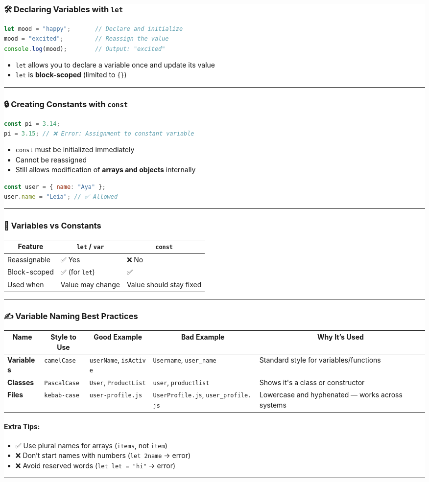 ### 🛠 Declaring Variables with `let`

```javascript
let mood = "happy";       // Declare and initialize
mood = "excited";         // Reassign the value
console.log(mood);        // Output: "excited"
```

- `let` allows you to declare a variable once and update its value
- `let` is **block-scoped** (limited to `{}`)

---

### 🔒 Creating Constants with `const`

```javascript
const pi = 3.14;
pi = 3.15; // ❌ Error: Assignment to constant variable
```

- `const` must be initialized immediately
- Cannot be reassigned
- Still allows modification of **arrays and objects** internally

```javascript
const user = { name: "Aya" };
user.name = "Leia"; // ✅ Allowed
```

---

### 🔄 Variables vs Constants

| Feature         | `let` / `var`       | `const`                  |
|-----------------|---------------------|---------------------------|
| Reassignable    | ✅ Yes              | ❌ No                     |
| Block-scoped    | ✅ (for `let`)      | ✅                        |
| Used when       | Value may change    | Value should stay fixed  |

---

### ✍️ Variable Naming Best Practices

| Name         | Style to Use  | Good Example           | Bad Example                         | Why It’s Used                                                                       |
|--------------|---------------|------------------------|--------------------------------------|--------------------------------------------------------------------------------------|
| **Variables**| `camelCase`   | `userName`, `isActive` | `Username`, `user_name`              | Standard style for variables/functions                                              |
| **Classes**  | `PascalCase`  | `User`, `ProductList`  | `user`, `productlist`                | Shows it's a class or constructor                                                   |
| **Files**    | `kebab-case`  | `user-profile.js`      | `UserProfile.js`, `user_profile.js`  | Lowercase and hyphenated — works across systems                                     |

#### Extra Tips:
- ✅ Use plural names for arrays (`items`, not `item`)
- ❌ Don’t start names with numbers (`let 2name` → error)
- ❌ Avoid reserved words (`let let = "hi"` → error)

---